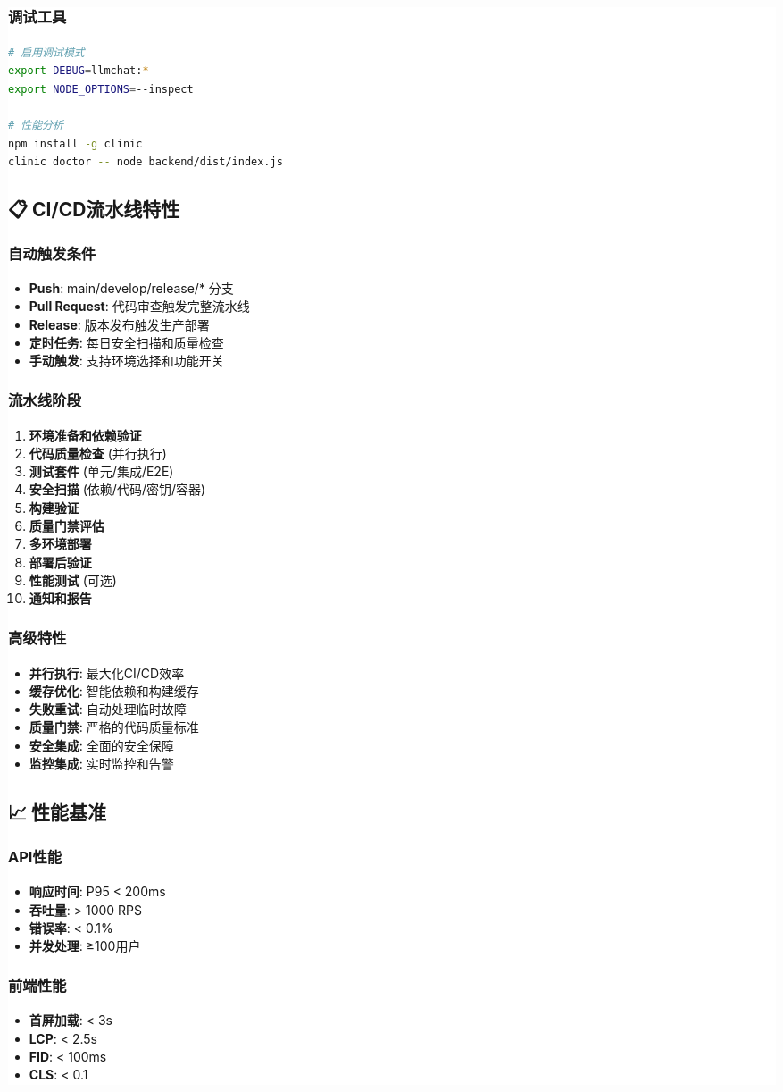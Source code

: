 ### 调试工具
```bash
# 启用调试模式
export DEBUG=llmchat:*
export NODE_OPTIONS=--inspect

# 性能分析
npm install -g clinic
clinic doctor -- node backend/dist/index.js
```

## 📋 CI/CD流水线特性

### 自动触发条件
- **Push**: main/develop/release/* 分支
- **Pull Request**: 代码审查触发完整流水线
- **Release**: 版本发布触发生产部署
- **定时任务**: 每日安全扫描和质量检查
- **手动触发**: 支持环境选择和功能开关

### 流水线阶段
1. **环境准备和依赖验证**
2. **代码质量检查** (并行执行)
3. **测试套件** (单元/集成/E2E)
4. **安全扫描** (依赖/代码/密钥/容器)
5. **构建验证**
6. **质量门禁评估**
7. **多环境部署**
8. **部署后验证**
9. **性能测试** (可选)
10. **通知和报告**

### 高级特性
- **并行执行**: 最大化CI/CD效率
- **缓存优化**: 智能依赖和构建缓存
- **失败重试**: 自动处理临时故障
- **质量门禁**: 严格的代码质量标准
- **安全集成**: 全面的安全保障
- **监控集成**: 实时监控和告警

## 📈 性能基准

### API性能
- **响应时间**: P95 < 200ms
- **吞吐量**: > 1000 RPS
- **错误率**: < 0.1%
- **并发处理**: ≥100用户

### 前端性能
- **首屏加载**: < 3s
- **LCP**: < 2.5s
- **FID**: < 100ms
- **CLS**: < 0.1
